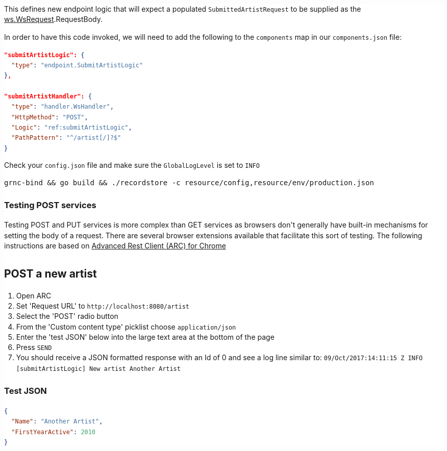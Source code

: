 This defines new endpoint logic that will expect a populated <code>SubmittedArtistRequest</code> to be supplied
as the [ws.WsRequest](https://godoc.org/github.com/graniticio/granitic/ws#WsRequest).RequestBody. 

In order to have this code invoked, we will need to add the following to the <code>components</code> map in our <code>components.json</code> file:

```json
"submitArtistLogic": {
  "type": "endpoint.SubmitArtistLogic"
},

"submitArtistHandler": {
  "type": "handler.WsHandler",
  "HttpMethod": "POST",
  "Logic": "ref:submitArtistLogic",
  "PathPattern": "^/artist[/]?$"
}
```

Check your <code>config.json</code> file and make sure the <code>GlobalLogLevel</code> is set to <code>INFO</code>

<pre>
grnc-bind && go build && ./recordstore -c resource/config,resource/env/production.json
</pre>




### Testing POST services

Testing POST and PUT services is more complex than GET services as browsers don't generally have built-in mechanisms for 
setting the body of a request. There are several browser extensions available that facilitate this sort of testing. The following
instructions are based on [Advanced Rest Client (ARC) for Chrome](https://chrome.google.com/webstore/detail/advanced-rest-client/hgmloofddffdnphfgcellkdfbfbjeloo)

## POST a new  artist


1. Open ARC
1. Set 'Request URL' to  <code>http://localhost:8080/artist</code>
1. Select the 'POST' radio button
1. From the 'Custom content type' picklist choose <code>application/json</code>
1. Enter the 'test JSON' below into the large text area at the bottom of the page
1. Press <code>SEND</code>
1. You should receive a JSON formatted response with an Id of 0 and see a log line similar to: <code>09/Oct/2017:14:11:15 Z INFO  [submitArtistLogic] New artist Another Artist</code>


### Test JSON

```json
{
  "Name": "Another Artist",
  "FirstYearActive": 2010
}
```

